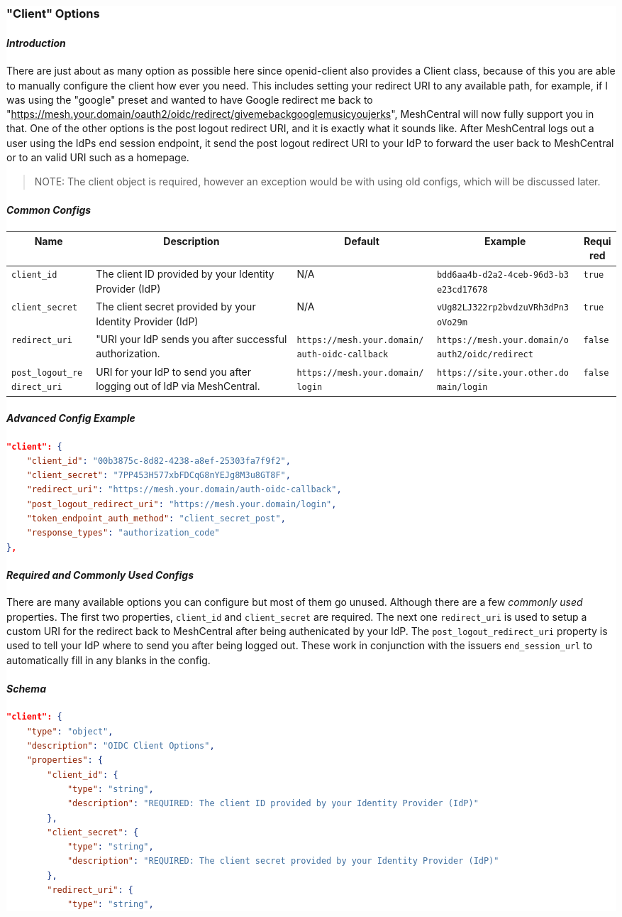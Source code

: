 ### "Client" Options

#### *Introduction*

There are just about as many option as possible here since openid-client also provides a Client class, because of this you are able to manually configure the client how ever you need. This includes setting your redirect URI to any available path, for example, if I was using the "google" preset and wanted to have Google redirect me back to "https://mesh.your.domain/oauth2/oidc/redirect/givemebackgooglemusicyoujerks", MeshCentral will now fully support you in that. One of the other options is the post logout redirect URI, and it is exactly what it sounds like. After MeshCentral logs out a user using the IdPs end session endpoint, it send the post logout redirect URI to your IdP to forward the user back to MeshCentral or to an valid URI such as a homepage.

> NOTE: The client object is required, however an exception would be with using old configs, which will be discussed later.

#### *Common Configs*

| Name | Description | Default | Example | Required |
| --- | --- | --- | --- | --- |
| `client_id` | The client ID provided by your Identity Provider (IdP) | N/A | `bdd6aa4b-d2a2-4ceb-96d3-b3e23cd17678` | `true` |
| `client_secret` | The client secret provided by your Identity Provider (IdP) | N/A | `vUg82LJ322rp2bvdzuVRh3dPn3oVo29m` | `true` |
| `redirect_uri` | "URI your IdP sends you after successful authorization. | `https://mesh.your.domain/auth-oidc-callback` | `https://mesh.your.domain/oauth2/oidc/redirect` | `false` |
| `post_logout_redirect_uri` | URI for your IdP to send you after logging out of IdP via MeshCentral. | `https://mesh.your.domain/login` | `https://site.your.other.domain/login` | `false` |

#### *Advanced Config Example*

``` json
"client": {
    "client_id": "00b3875c-8d82-4238-a8ef-25303fa7f9f2",
    "client_secret": "7PP453H577xbFDCqG8nYEJg8M3u8GT8F",
    "redirect_uri": "https://mesh.your.domain/auth-oidc-callback",
    "post_logout_redirect_uri": "https://mesh.your.domain/login",
    "token_endpoint_auth_method": "client_secret_post",
    "response_types": "authorization_code"
},
```

#### *Required and Commonly Used Configs*

There are many available options you can configure but most of them go unused. Although there are a few *commonly used* properties. The first two properties, `client_id` and `client_secret` are required. The next one `redirect_uri` is used to setup a custom URI for the redirect back to MeshCentral after being authenicated by your IdP.  The `post_logout_redirect_uri` property is used to tell your IdP where to send you after being logged out. These work in conjunction with the issuers `end_session_url` to automatically fill in any blanks in the config.

#### *Schema*
``` json
"client": { 
    "type": "object",
    "description": "OIDC Client Options",
    "properties": {
        "client_id": { 
            "type": "string",
            "description": "REQUIRED: The client ID provided by your Identity Provider (IdP)"
        },
        "client_secret": {
            "type": "string",
            "description": "REQUIRED: The client secret provided by your Identity Provider (IdP)"
        },
        "redirect_uri": {
            "type": "string",
```